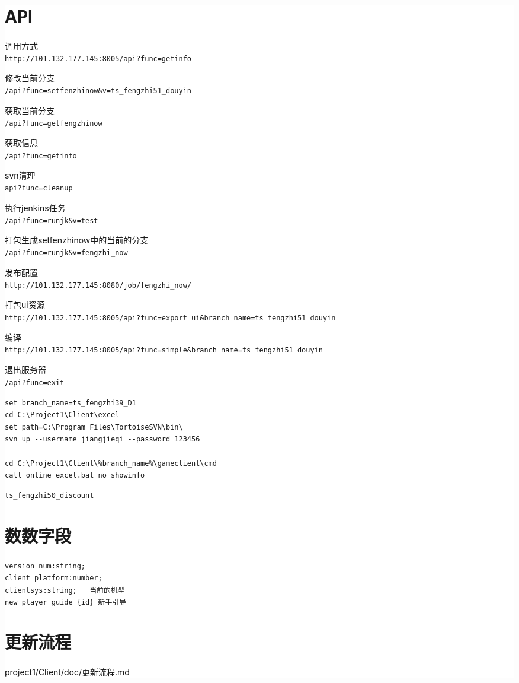 # API  
调用方式  
`http://101.132.177.145:8005/api?func=getinfo`

修改当前分支  
`/api?func=setfenzhinow&v=ts_fengzhi51_douyin`  

获取当前分支  
`/api?func=getfengzhinow`  

获取信息  
`/api?func=getinfo`  

svn清理  
`api?func=cleanup`  

执行jenkins任务  
`/api?func=runjk&v=test`  

打包生成setfenzhinow中的当前的分支  
`/api?func=runjk&v=fengzhi_now`  

发布配置  
`http://101.132.177.145:8080/job/fengzhi_now/`

打包ui资源  
`http://101.132.177.145:8005/api?func=export_ui&branch_name=ts_fengzhi51_douyin`  

编译  
`http://101.132.177.145:8005/api?func=simple&branch_name=ts_fengzhi51_douyin`  

退出服务器  
`/api?func=exit`  

```
set branch_name=ts_fengzhi39_D1
cd C:\Project1\Client\excel
set path=C:\Program Files\TortoiseSVN\bin\
svn up --username jiangjieqi --password 123456

cd C:\Project1\Client\%branch_name%\gameclient\cmd
call online_excel.bat no_showinfo
```

`ts_fengzhi50_discount`

# 数数字段
```
version_num:string;
client_platform:number;
clientsys:string;	当前的机型
new_player_guide_{id} 新手引导
```

# 更新流程
<markdownMd>project1/Client/doc/更新流程.md</markdownMd>
